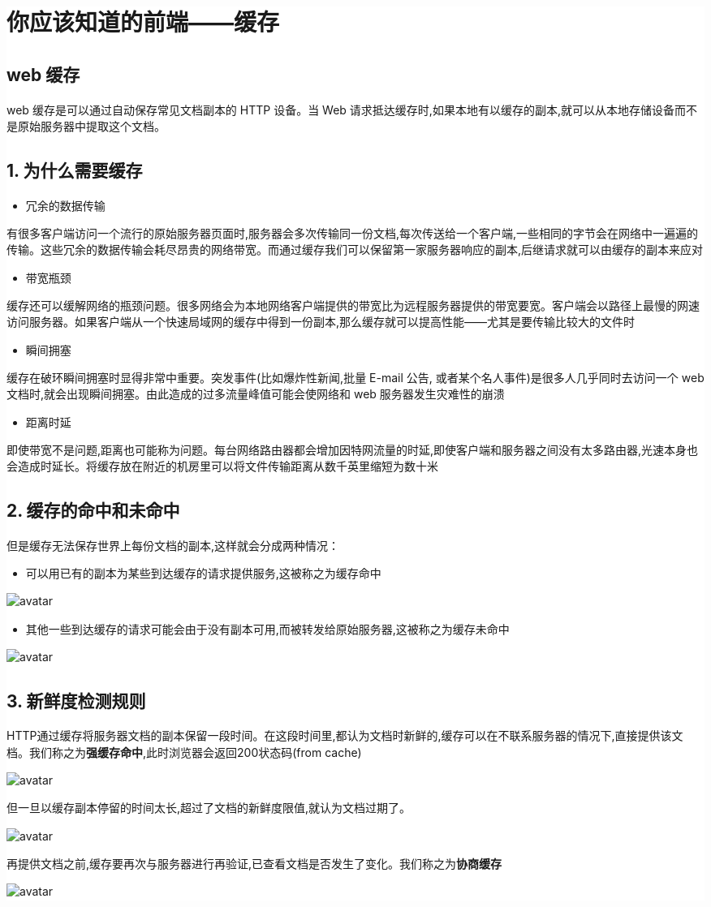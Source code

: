 # 你应该知道的前端——缓存

## web 缓存

web 缓存是可以通过自动保存常见文档副本的 HTTP 设备。当 Web 请求抵达缓存时,如果本地有以缓存的副本,就可以从本地存储设备而不是原始服务器中提取这个文档。

## 1. 为什么需要缓存

- 冗余的数据传输

有很多客户端访问一个流行的原始服务器页面时,服务器会多次传输同一份文档,每次传送给一个客户端,一些相同的字节会在网络中一遍遍的传输。这些冗余的数据传输会耗尽昂贵的网络带宽。而通过缓存我们可以保留第一家服务器响应的副本,后继请求就可以由缓存的副本来应对

- 带宽瓶颈

缓存还可以缓解网络的瓶颈问题。很多网络会为本地网络客户端提供的带宽比为远程服务器提供的带宽要宽。客户端会以路径上最慢的网速访问服务器。如果客户端从一个快速局域网的缓存中得到一份副本,那么缓存就可以提高性能——尤其是要传输比较大的文件时

- 瞬间拥塞

缓存在破环瞬间拥塞时显得非常中重要。突发事件(比如爆炸性新闻,批量 E-mail 公告, 或者某个名人事件)是很多人几乎同时去访问一个 web 文档时,就会出现瞬间拥塞。由此造成的过多流量峰值可能会使网络和 web 服务器发生灾难性的崩溃

- 距离时延

即使带宽不是问题,距离也可能称为问题。每台网络路由器都会增加因特网流量的时延,即使客户端和服务器之间没有太多路由器,光速本身也会造成时延长。将缓存放在附近的机房里可以将文件传输距离从数千英里缩短为数十米

## 2. 缓存的命中和未命中

但是缓存无法保存世界上每份文档的副本,这样就会分成两种情况：

- 可以用已有的副本为某些到达缓存的请求提供服务,这被称之为缓存命中

![avatar](https://user-gold-cdn.xitu.io/2018/4/25/162fcfaa771243b4?imageView2/0/w/1280/h/960/format/webp/ignore-error/1)

- 其他一些到达缓存的请求可能会由于没有副本可用,而被转发给原始服务器,这被称之为缓存未命中

![avatar](https://user-gold-cdn.xitu.io/2018/4/25/162fcfab46a3b1c3?imageView2/0/w/1280/h/960/format/webp/ignore-error/1)

## 3. 新鲜度检测规则
HTTP通过缓存将服务器文档的副本保留一段时间。在这段时间里,都认为文档时新鲜的,缓存可以在不联系服务器的情况下,直接提供该文档。我们称之为**强缓存命中**,此时浏览器会返回200状态码(from cache)

![avatar](https://user-gold-cdn.xitu.io/2018/4/25/162fcfaa771243b4?imageView2/0/w/1280/h/960/format/webp/ignore-error/1)

但一旦以缓存副本停留的时间太长,超过了文档的新鲜度限值,就认为文档过期了。

![avatar](https://user-gold-cdn.xitu.io/2018/4/25/162fcfaa7726cf25?imageView2/0/w/1280/h/960/format/webp/ignore-error/1)

再提供文档之前,缓存要再次与服务器进行再验证,已查看文档是否发生了变化。我们称之为**协商缓存**

![avatar](https://user-gold-cdn.xitu.io/2018/4/25/162fcfaa770151bc?imageView2/0/w/1280/h/960/format/webp/ignore-error/1)
